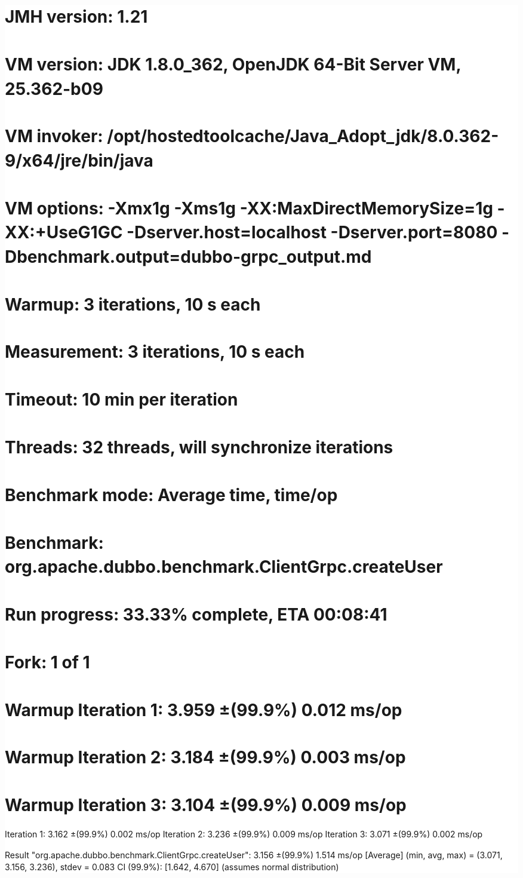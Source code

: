 
# JMH version: 1.21
# VM version: JDK 1.8.0_362, OpenJDK 64-Bit Server VM, 25.362-b09
# VM invoker: /opt/hostedtoolcache/Java_Adopt_jdk/8.0.362-9/x64/jre/bin/java
# VM options: -Xmx1g -Xms1g -XX:MaxDirectMemorySize=1g -XX:+UseG1GC -Dserver.host=localhost -Dserver.port=8080 -Dbenchmark.output=dubbo-grpc_output.md
# Warmup: 3 iterations, 10 s each
# Measurement: 3 iterations, 10 s each
# Timeout: 10 min per iteration
# Threads: 32 threads, will synchronize iterations
# Benchmark mode: Average time, time/op
# Benchmark: org.apache.dubbo.benchmark.ClientGrpc.createUser

# Run progress: 33.33% complete, ETA 00:08:41
# Fork: 1 of 1
# Warmup Iteration   1: 3.959 ±(99.9%) 0.012 ms/op
# Warmup Iteration   2: 3.184 ±(99.9%) 0.003 ms/op
# Warmup Iteration   3: 3.104 ±(99.9%) 0.009 ms/op
Iteration   1: 3.162 ±(99.9%) 0.002 ms/op
Iteration   2: 3.236 ±(99.9%) 0.009 ms/op
Iteration   3: 3.071 ±(99.9%) 0.002 ms/op


Result "org.apache.dubbo.benchmark.ClientGrpc.createUser":
  3.156 ±(99.9%) 1.514 ms/op [Average]
  (min, avg, max) = (3.071, 3.156, 3.236), stdev = 0.083
  CI (99.9%): [1.642, 4.670] (assumes normal distribution)
